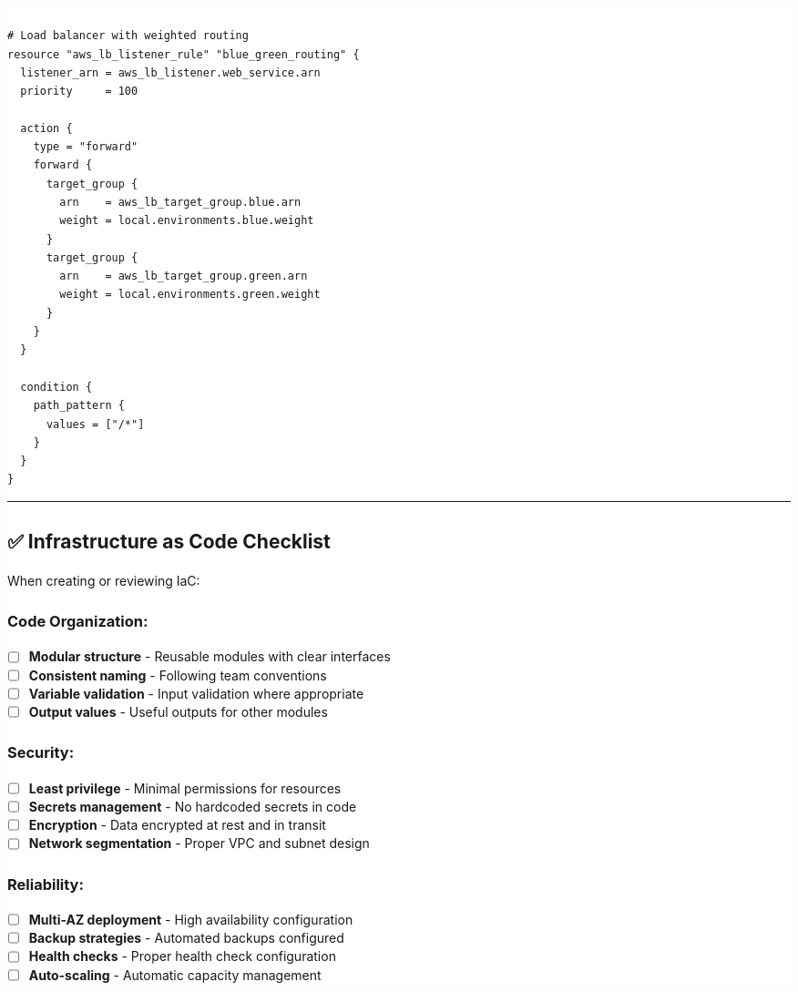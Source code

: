 ```hcl

# Load balancer with weighted routing
resource "aws_lb_listener_rule" "blue_green_routing" {
  listener_arn = aws_lb_listener.web_service.arn
  priority     = 100

  action {
    type = "forward"
    forward {
      target_group {
        arn    = aws_lb_target_group.blue.arn
        weight = local.environments.blue.weight
      }
      target_group {
        arn    = aws_lb_target_group.green.arn
        weight = local.environments.green.weight
      }
    }
  }

  condition {
    path_pattern {
      values = ["/*"]
    }
  }
}
```

---

## ✅ Infrastructure as Code Checklist

When creating or reviewing IaC:

### **Code Organization:**

- [ ] **Modular structure** - Reusable modules with clear interfaces
- [ ] **Consistent naming** - Following team conventions
- [ ] **Variable validation** - Input validation where appropriate
- [ ] **Output values** - Useful outputs for other modules

### **Security:**

- [ ] **Least privilege** - Minimal permissions for resources
- [ ] **Secrets management** - No hardcoded secrets in code
- [ ] **Encryption** - Data encrypted at rest and in transit
- [ ] **Network segmentation** - Proper VPC and subnet design

### **Reliability:**

- [ ] **Multi-AZ deployment** - High availability configuration
- [ ] **Backup strategies** - Automated backups configured
- [ ] **Health checks** - Proper health check configuration
- [ ] **Auto-scaling** - Automatic capacity management

